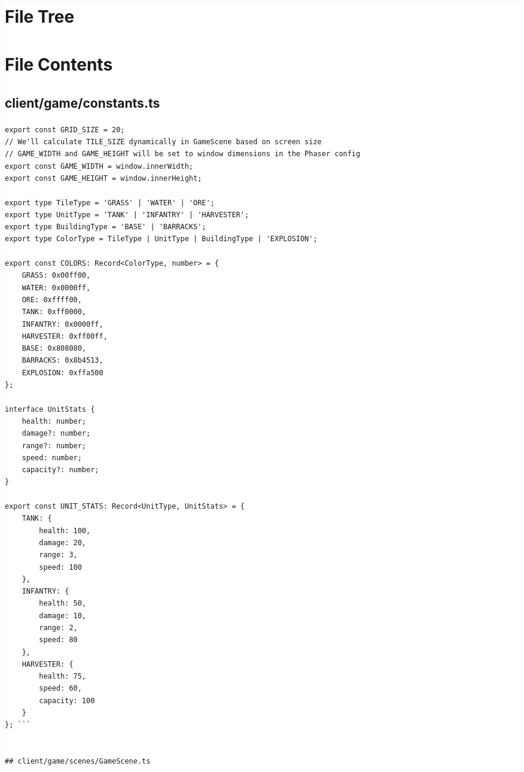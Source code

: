 # File Tree

# File Contents


## client/game/constants.ts
```
export const GRID_SIZE = 20;
// We'll calculate TILE_SIZE dynamically in GameScene based on screen size
// GAME_WIDTH and GAME_HEIGHT will be set to window dimensions in the Phaser config
export const GAME_WIDTH = window.innerWidth;
export const GAME_HEIGHT = window.innerHeight;

export type TileType = 'GRASS' | 'WATER' | 'ORE';
export type UnitType = 'TANK' | 'INFANTRY' | 'HARVESTER';
export type BuildingType = 'BASE' | 'BARRACKS';
export type ColorType = TileType | UnitType | BuildingType | 'EXPLOSION';

export const COLORS: Record<ColorType, number> = {
    GRASS: 0x00ff00,
    WATER: 0x0000ff,
    ORE: 0xffff00,
    TANK: 0xff0000,
    INFANTRY: 0x0000ff,
    HARVESTER: 0xff00ff,
    BASE: 0x808080,
    BARRACKS: 0x8b4513,
    EXPLOSION: 0xffa500
};

interface UnitStats {
    health: number;
    damage?: number;
    range?: number;
    speed: number;
    capacity?: number;
}

export const UNIT_STATS: Record<UnitType, UnitStats> = {
    TANK: {
        health: 100,
        damage: 20,
        range: 3,
        speed: 100
    },
    INFANTRY: {
        health: 50,
        damage: 10,
        range: 2,
        speed: 80
    },
    HARVESTER: {
        health: 75,
        speed: 60,
        capacity: 100
    }
}; ```


## client/game/scenes/GameScene.ts
```